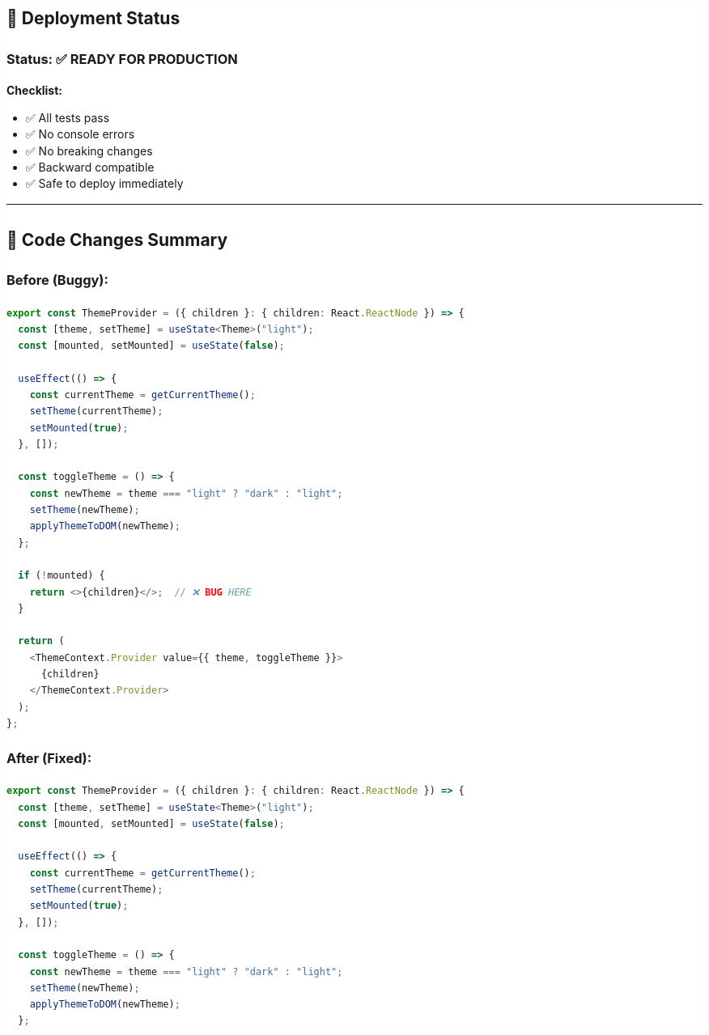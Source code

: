 
## 🚀 Deployment Status

### **Status:** ✅ **READY FOR PRODUCTION**

**Checklist:**
- ✅ All tests pass
- ✅ No console errors
- ✅ No breaking changes
- ✅ Backward compatible
- ✅ Safe to deploy immediately

---

## 📝 Code Changes Summary

### **Before (Buggy):**
```typescript
export const ThemeProvider = ({ children }: { children: React.ReactNode }) => {
  const [theme, setTheme] = useState<Theme>("light");
  const [mounted, setMounted] = useState(false);

  useEffect(() => {
    const currentTheme = getCurrentTheme();
    setTheme(currentTheme);
    setMounted(true);
  }, []);

  const toggleTheme = () => {
    const newTheme = theme === "light" ? "dark" : "light";
    setTheme(newTheme);
    applyThemeToDOM(newTheme);
  };

  if (!mounted) {
    return <>{children}</>;  // ❌ BUG HERE
  }

  return (
    <ThemeContext.Provider value={{ theme, toggleTheme }}>
      {children}
    </ThemeContext.Provider>
  );
};
```

### **After (Fixed):**
```typescript
export const ThemeProvider = ({ children }: { children: React.ReactNode }) => {
  const [theme, setTheme] = useState<Theme>("light");
  const [mounted, setMounted] = useState(false);

  useEffect(() => {
    const currentTheme = getCurrentTheme();
    setTheme(currentTheme);
    setMounted(true);
  }, []);

  const toggleTheme = () => {
    const newTheme = theme === "light" ? "dark" : "light";
    setTheme(newTheme);
    applyThemeToDOM(newTheme);
  };
```